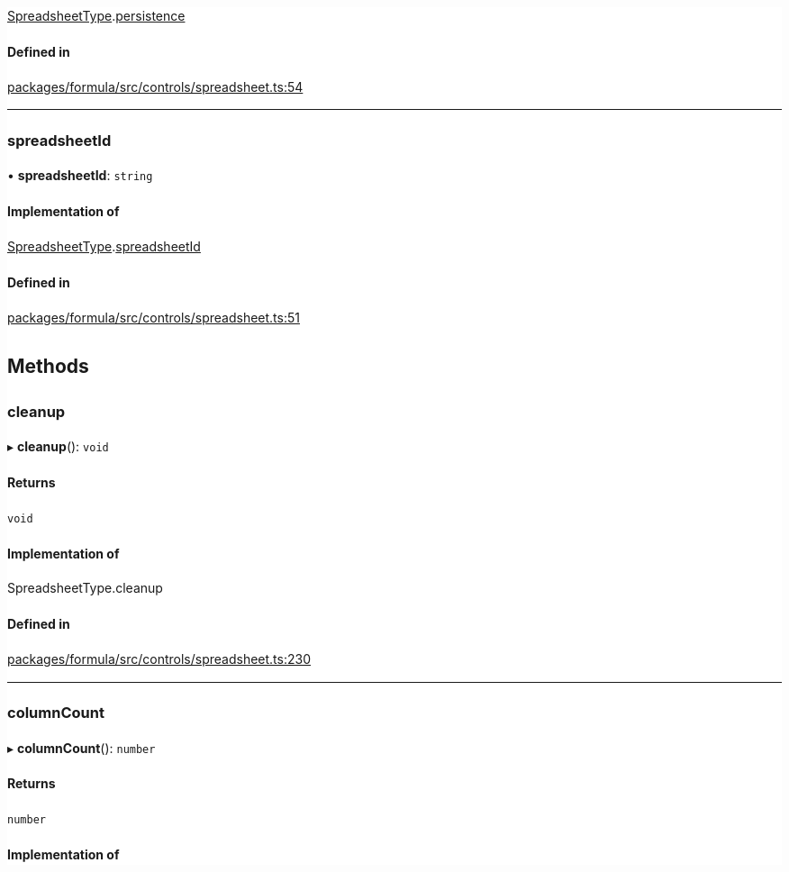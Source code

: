 [SpreadsheetType](../interfaces/SpreadsheetType.md).[persistence](../interfaces/SpreadsheetType.md#persistence)

#### Defined in

[packages/formula/src/controls/spreadsheet.ts:54](https://github.com/mashpod/mashcard/blob/main/packages/formula/src/controls/spreadsheet.ts#L54)

---

### <a id="spreadsheetid" name="spreadsheetid"></a> spreadsheetId

• **spreadsheetId**: `string`

#### Implementation of

[SpreadsheetType](../interfaces/SpreadsheetType.md).[spreadsheetId](../interfaces/SpreadsheetType.md#spreadsheetid)

#### Defined in

[packages/formula/src/controls/spreadsheet.ts:51](https://github.com/mashpod/mashcard/blob/main/packages/formula/src/controls/spreadsheet.ts#L51)

## Methods

### <a id="cleanup" name="cleanup"></a> cleanup

▸ **cleanup**(): `void`

#### Returns

`void`

#### Implementation of

SpreadsheetType.cleanup

#### Defined in

[packages/formula/src/controls/spreadsheet.ts:230](https://github.com/mashpod/mashcard/blob/main/packages/formula/src/controls/spreadsheet.ts#L230)

---

### <a id="columncount" name="columncount"></a> columnCount

▸ **columnCount**(): `number`

#### Returns

`number`

#### Implementation of
